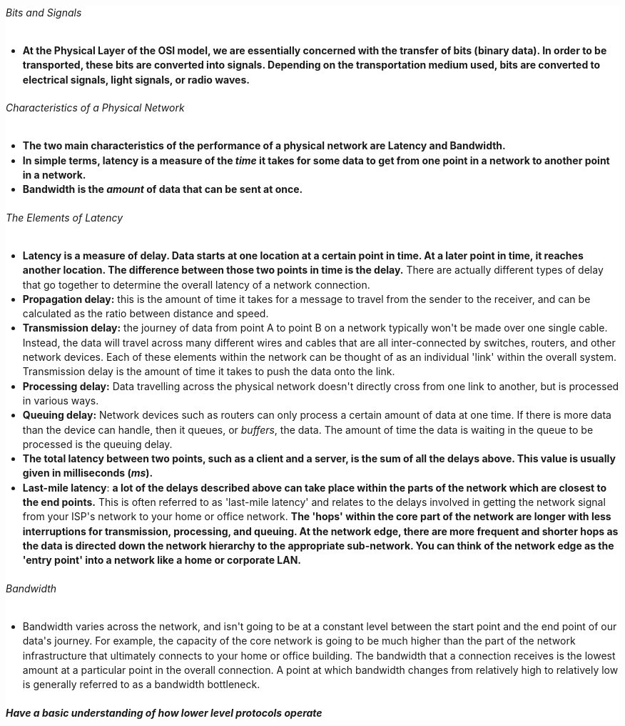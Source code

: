 ###### Bits and Signals

* **At the Physical Layer of the OSI model, we are essentially concerned with the transfer of bits (binary data). In order to be transported, these bits are converted into signals. Depending on the transportation medium used, bits are converted to electrical signals, light signals, or radio waves.**

###### Characteristics of a Physical Network

* **The two main characteristics of the performance of a physical network are Latency and Bandwidth.**
* **In simple terms, latency is a measure of the _time_ it takes for some data to get from one point in a network to another point in a network.**
* **Bandwidth is the _amount_ of data that can be sent at once.**

###### The Elements of Latency

* **Latency is a measure of delay. Data starts at one location at a certain point in time. At a later point in time, it reaches another location. The difference between those two points in time is the delay.** There are actually different types of delay that go together to determine the overall latency of a network connection.
* **Propagation delay:** this is the amount of time it takes for a message to travel from the sender to the receiver, and can be calculated as the ratio between distance and speed.
* **Transmission delay:** the journey of data from point A to point B on a network typically won't be made over one single cable. Instead, the data will travel across many different wires and cables that are all inter-connected by switches, routers, and other network devices. Each of these elements within the network can be thought of as an individual 'link' within the overall system. Transmission delay is the amount of time it takes to push the data onto the link.
* **Processing delay:**  Data travelling across the physical network doesn't directly cross from one link to another, but is processed in various ways.
* **Queuing delay:** Network devices such as routers can only process a certain amount of data at one time. If there is more data than the device can handle, then it queues, or _buffers_, the data. The amount of time the data is waiting in the queue to be processed is the queuing delay.
* **The total latency between two points, such as a client and a server, is the sum of all the delays above. This value is usually given in milliseconds (_ms_).**
* **Last-mile latency**: **a lot of the delays described above can take place within the parts of the network which are closest to the end points.** This is often referred to as 'last-mile latency' and relates to the delays involved in getting the network signal from your ISP's network to your home or office network. **The 'hops' within the core part of the network are longer with less interruptions for transmission, processing, and queuing. At the network edge, there are more frequent and shorter hops as the data is directed down the network hierarchy to the appropriate sub-network. You can think of the network edge as the 'entry point' into a network like a home or corporate LAN.**

###### Bandwidth

* Bandwidth varies across the network, and isn't going to be at a constant level between the start point and the end point of our data's journey. For example, the capacity of the core network is going to be much higher than the part of the network infrastructure that ultimately connects to your home or office building. The bandwidth that a connection receives is the lowest amount at a particular point in the overall connection. A point at which bandwidth changes from relatively high to relatively low is generally referred to as a bandwidth bottleneck.

##### Have a basic understanding of how lower level protocols operate

